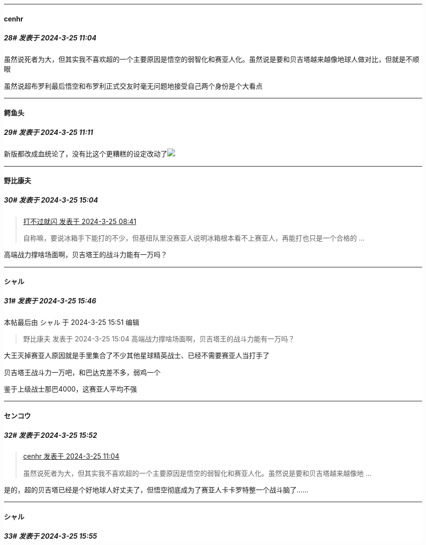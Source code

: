 *****

####  cenhr  
##### 28#       发表于 2024-3-25 11:04

虽然说死者为大，但其实我不喜欢超的一个主要原因是悟空的弱智化和赛亚人化。虽然说是要和贝吉塔越来越像地球人做对比，但就是不顺眼

虽然说超布罗利最后悟空和布罗利正式交友时毫无问题地接受自己两个身份是个大看点

*****

####  鳄鱼头  
##### 29#       发表于 2024-3-25 11:11

新版都改成血统论了，没有比这个更糟糕的设定改动了<img src="https://static.saraba1st.com/image/smiley/face2017/163.png" referrerpolicy="no-referrer">

*****

####  野比康夫  
##### 30#       发表于 2024-3-25 15:04

<blockquote><a href="httphttps://bbs.saraba1st.com/2b/forum.php?mod=redirect&amp;goto=findpost&amp;pid=64365952&amp;ptid=2176604" target="_blank">打不过就闪 发表于 2024-3-25 08:41</a>

自称嘛，要说冰箱手下能打的不少，但基纽队里没赛亚人说明冰箱根本看不上赛亚人，再能打也只是一个合格的 ...</blockquote>
高端战力撑啥场面啊，贝吉塔王的战斗力能有一万吗？

*****

####  シャル  
##### 31#       发表于 2024-3-25 15:46

 本帖最后由 シャル 于 2024-3-25 15:51 编辑 
<blockquote>野比康夫 发表于 2024-3-25 15:04
高端战力撑啥场面啊，贝吉塔王的战斗力能有一万吗？</blockquote>
大王灭掉赛亚人原因就是手里集合了不少其他星球精英战士、已经不需要赛亚人当打手了

贝吉塔王战斗力一万吧，和巴达克差不多，弱鸡一个

鉴于上级战士那巴4000，这赛亚人平均不强

*****

####  センコウ  
##### 32#       发表于 2024-3-25 15:52

<blockquote><a href="httphttps://bbs.saraba1st.com/2b/forum.php?mod=redirect&amp;goto=findpost&amp;pid=64367718&amp;ptid=2176604" target="_blank">cenhr 发表于 2024-3-25 11:04</a>

虽然说死者为大，但其实我不喜欢超的一个主要原因是悟空的弱智化和赛亚人化。虽然说是要和贝吉塔越来越像地 ...</blockquote>
是的，超的贝吉塔已经是个好地球人好丈夫了，但悟空彻底成为了赛亚人卡卡罗特整一个战斗脑了……

*****

####  シャル  
##### 33#       发表于 2024-3-25 15:55
